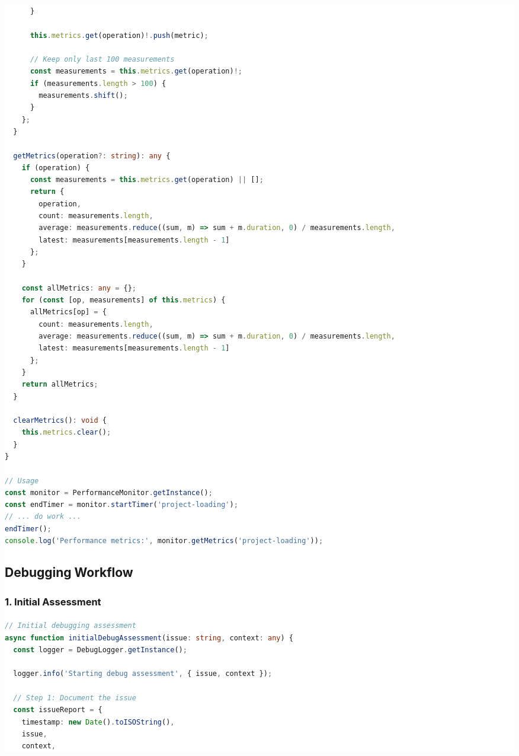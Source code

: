 ```typescript
      }

      this.metrics.get(operation)!.push(metric);

      // Keep only last 100 measurements
      const measurements = this.metrics.get(operation)!;
      if (measurements.length > 100) {
        measurements.shift();
      }
    };
  }

  getMetrics(operation?: string): any {
    if (operation) {
      const measurements = this.metrics.get(operation) || [];
      return {
        operation,
        count: measurements.length,
        average: measurements.reduce((sum, m) => sum + m.duration, 0) / measurements.length,
        latest: measurements[measurements.length - 1]
      };
    }

    const allMetrics: any = {};
    for (const [op, measurements] of this.metrics) {
      allMetrics[op] = {
        count: measurements.length,
        average: measurements.reduce((sum, m) => sum + m.duration, 0) / measurements.length,
        latest: measurements[measurements.length - 1]
      };
    }
    return allMetrics;
  }

  clearMetrics(): void {
    this.metrics.clear();
  }
}

// Usage
const monitor = PerformanceMonitor.getInstance();
const endTimer = monitor.startTimer('project-loading');
// ... do work ...
endTimer();
console.log('Performance metrics:', monitor.getMetrics('project-loading'));
```

## Debugging Workflow

### 1. Initial Assessment
```typescript
// Initial debugging assessment
async function initialDebugAssessment(issue: string, context: any) {
  const logger = DebugLogger.getInstance();
  
  logger.info('Starting debug assessment', { issue, context });
  
  // Step 1: Document the issue
  const issueReport = {
    timestamp: new Date().toISOString(),
    issue,
    context,
```